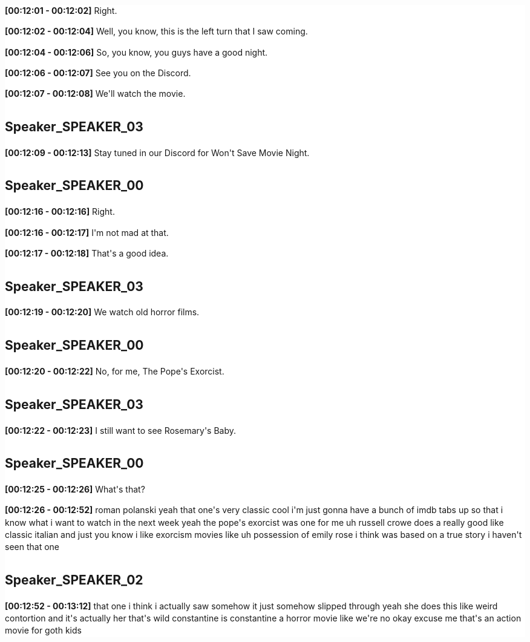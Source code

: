 **[00:12:01 - 00:12:02]** Right.

**[00:12:02 - 00:12:04]** Well, you know, this is the left turn that I saw coming.

**[00:12:04 - 00:12:06]** So, you know, you guys have a good night.

**[00:12:06 - 00:12:07]** See you on the Discord.

**[00:12:07 - 00:12:08]** We'll watch the movie.


## Speaker_SPEAKER_03

**[00:12:09 - 00:12:13]** Stay tuned in our Discord for Won't Save Movie Night.


## Speaker_SPEAKER_00

**[00:12:16 - 00:12:16]** Right.

**[00:12:16 - 00:12:17]** I'm not mad at that.

**[00:12:17 - 00:12:18]** That's a good idea.


## Speaker_SPEAKER_03

**[00:12:19 - 00:12:20]** We watch old horror films.


## Speaker_SPEAKER_00

**[00:12:20 - 00:12:22]** No, for me, The Pope's Exorcist.


## Speaker_SPEAKER_03

**[00:12:22 - 00:12:23]** I still want to see Rosemary's Baby.


## Speaker_SPEAKER_00

**[00:12:25 - 00:12:26]** What's that?

**[00:12:26 - 00:12:52]** roman polanski yeah that one's very classic cool i'm just gonna have a bunch of imdb tabs up so that i know what i want to watch in the next week yeah the pope's exorcist was one for me uh russell crowe does a really good like classic italian and just you know i like exorcism movies like uh possession of emily rose i think was based on a true story i haven't seen that one


## Speaker_SPEAKER_02

**[00:12:52 - 00:13:12]** that one i think i actually saw somehow it just somehow slipped through yeah she does this like weird contortion and it's actually her that's wild constantine is constantine a horror movie like we're no okay excuse me that's an action movie for goth kids
